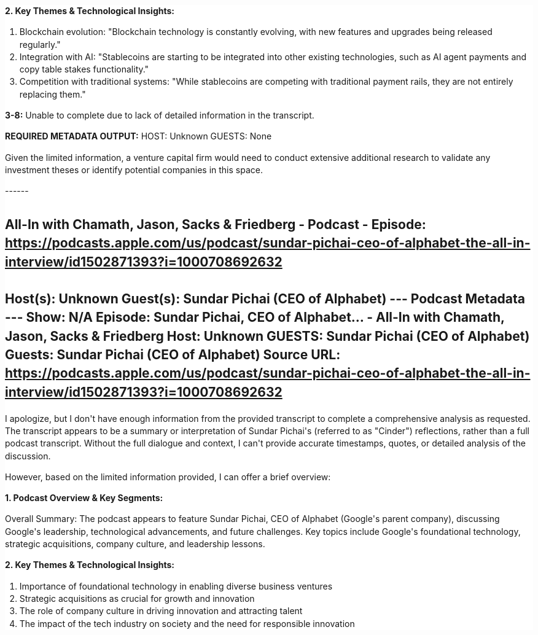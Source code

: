**2. Key Themes & Technological Insights:**

1. Blockchain evolution: "Blockchain technology is constantly evolving, with new features and upgrades being released regularly."
2. Integration with AI: "Stablecoins are starting to be integrated into other existing technologies, such as AI agent payments and copy table stakes functionality."
3. Competition with traditional systems: "While stablecoins are competing with traditional payment rails, they are not entirely replacing them."

**3-8:** Unable to complete due to lack of detailed information in the transcript.

**REQUIRED METADATA OUTPUT:**
HOST: Unknown
GUESTS: None

Given the limited information, a venture capital firm would need to conduct extensive additional research to validate any investment theses or identify potential companies in this space.

---<CUT>---

## All-In with Chamath, Jason, Sacks & Friedberg - Podcast - Episode: https://podcasts.apple.com/us/podcast/sundar-pichai-ceo-of-alphabet-the-all-in-interview/id1502871393?i=1000708692632
Host(s): Unknown
Guest(s): Sundar Pichai (CEO of Alphabet)
--- Podcast Metadata ---
Show: N/A
Episode: Sundar Pichai, CEO of Alphabet… - All-In with Chamath, Jason, Sacks & Friedberg
Host: Unknown
GUESTS: Sundar Pichai (CEO of Alphabet)
Guests: Sundar Pichai (CEO of Alphabet)
Source URL: https://podcasts.apple.com/us/podcast/sundar-pichai-ceo-of-alphabet-the-all-in-interview/id1502871393?i=1000708692632
------------------------

I apologize, but I don't have enough information from the provided transcript to complete a comprehensive analysis as requested. The transcript appears to be a summary or interpretation of Sundar Pichai's (referred to as "Cinder") reflections, rather than a full podcast transcript. Without the full dialogue and context, I can't provide accurate timestamps, quotes, or detailed analysis of the discussion.

However, based on the limited information provided, I can offer a brief overview:

**1. Podcast Overview & Key Segments:**

Overall Summary: The podcast appears to feature Sundar Pichai, CEO of Alphabet (Google's parent company), discussing Google's leadership, technological advancements, and future challenges. Key topics include Google's foundational technology, strategic acquisitions, company culture, and leadership lessons.

**2. Key Themes & Technological Insights:**

1. Importance of foundational technology in enabling diverse business ventures
2. Strategic acquisitions as crucial for growth and innovation
3. The role of company culture in driving innovation and attracting talent
4. The impact of the tech industry on society and the need for responsible innovation
